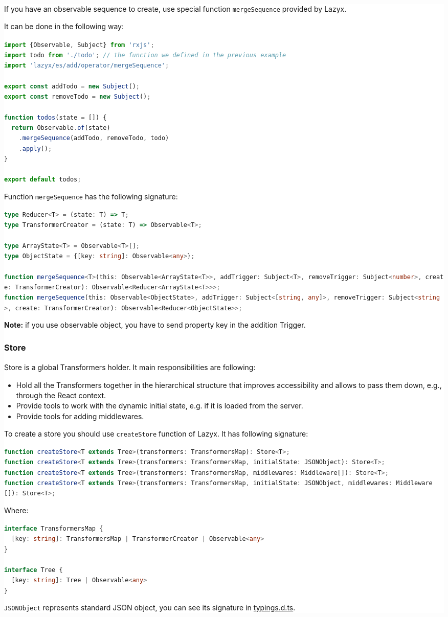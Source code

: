 If you have an observable sequence to create, use special function `mergeSequence` provided by 
Lazyx.

It can be done in the following way:
```typescript
import {Observable, Subject} from 'rxjs';
import todo from './todo'; // the function we defined in the previous example
import 'lazyx/es/add/operator/mergeSequence';

export const addTodo = new Subject();
export const removeTodo = new Subject();

function todos(state = []) {
  return Observable.of(state)
    .mergeSequence(addTodo, removeTodo, todo)
    .apply();
}

export default todos;
```
Function `mergeSequence` has the following signature:
```typescript
type Reducer<T> = (state: T) => T;
type TransformerCreator = (state: T) => Observable<T>;

type ArrayState<T> = Observable<T>[];
type ObjectState = {[key: string]: Observable<any>};

function mergeSequence<T>(this: Observable<ArrayState<T>>, addTrigger: Subject<T>, removeTrigger: Subject<number>, create: TransformerCreator): Observable<Reducer<ArrayState<T>>>;
function mergeSequence(this: Observable<ObjectState>, addTrigger: Subject<[string, any]>, removeTrigger: Subject<string>, create: TransformerCreator): Observable<Reducer<ObjectState>>;
```
**Note:** if you use observable object, you have to send property key in the addition Trigger. 

### Store
Store is a global Transformers holder. It main responsibilities are following:
* Hold all the Transformers together in the hierarchical structure that improves accessibility and 
allows to pass them down, e.g., through the React context. 
* Provide tools to work with the dynamic initial state, e.g. if it is loaded from the server. 
* Provide tools for adding middlewares. 

To create a store you should use `createStore` function of Lazyx. It has following signature:
```typescript
function createStore<T extends Tree>(transformers: TransformersMap): Store<T>;
function createStore<T extends Tree>(transformers: TransformersMap, initialState: JSONObject): Store<T>;
function createStore<T extends Tree>(transformers: TransformersMap, middlewares: Middleware[]): Store<T>;
function createStore<T extends Tree>(transformers: TransformersMap, initialState: JSONObject, middlewares: Middleware[]): Store<T>;
```
Where: 
```typescript
interface TransformersMap {
  [key: string]: TransformersMap | TransformerCreator | Observable<any>
}

interface Tree {
  [key: string]: Tree | Observable<any>
}
```
`JSONObject` represents standard JSON object, you can see its signature in [typings.d.ts](./src/typings.d.ts).
